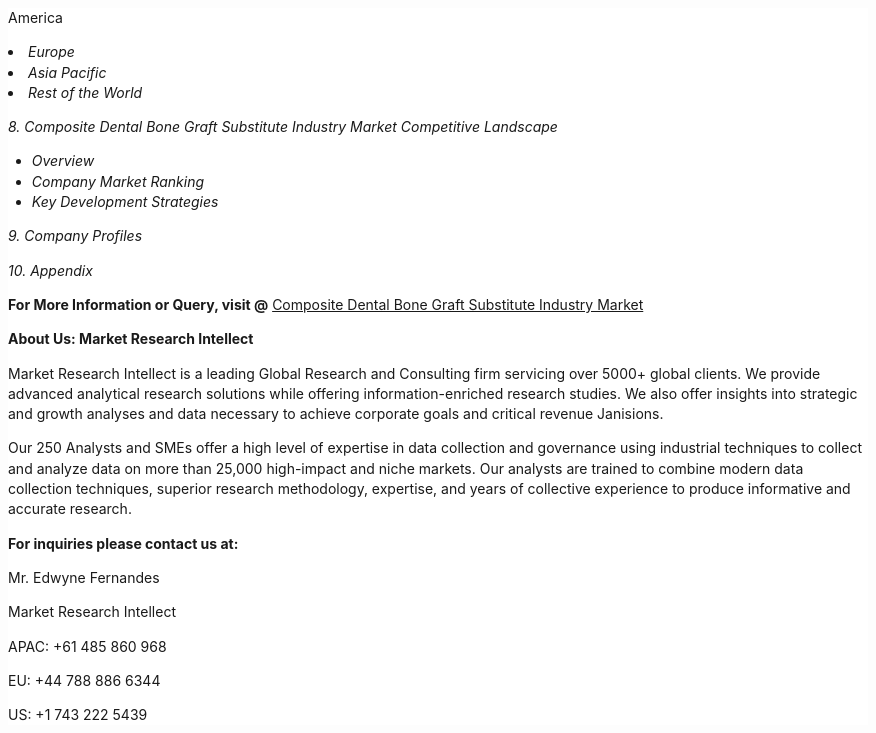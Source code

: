 America</span></em></li><li><em><span class="">Europe</span></em></li><li><em><span class="">Asia Pacific</span></em></li><li><em><span class="">Rest of the World</span></em></li></ul><p><em><span class="font-[700]">8. Composite Dental Bone Graft Substitute Industry Market Competitive Landscape</span></em></p><ul><li><em><span class="">Overview</span></em></li><li><em><span class="">Company Market Ranking</span></em></li><li><em><span class="">Key Development Strategies</span></em></li></ul><p><em><span class="font-[700]">9. Company Profiles</span></em></p><p><em><span class="font-[700]">10. Appendix</span></em></p><p><span class="font-[700]"><strong>For More Information or Query, visit&nbsp;@</strong>&nbsp;</span><span class="font-[700]"><a href="https://www.marketresearchintellect.com/product/global-composite-dental-bone-graft-substitute-industry-market/?utm_source=Linkedin&utm_medium=861" target="_blank" data-tracking-control-name="article-ssr-frontend-pulse_little-text-block" data-tracking-will-navigate="" data-test-link="">Composite Dental Bone Graft Substitute Industry Market</a></span></p><p><strong><span class="font-[700]">About Us: Market Research Intellect</span></strong></p><p><span class="">Market Research Intellect is a leading Global Research and Consulting firm servicing over 5000+ global clients. We provide advanced analytical research solutions while offering information-enriched research studies.&nbsp;</span>We also offer insights into strategic and growth analyses and data necessary to achieve corporate goals and critical revenue Janisions.</p><p><span class="">Our 250 Analysts and SMEs offer a high level of expertise in data collection and governance using industrial techniques to collect and analyze data on more than 25,000 high-impact and niche markets. Our analysts are trained to combine modern data collection techniques, superior research methodology, expertise, and years of collective experience to produce informative and accurate research.</span></p><p><strong>For inquiries please contact us at:</strong></p><p>Mr. Edwyne Fernandes</p><p>Market Research Intellect</p><p>APAC: +61 485 860 968</p><p>EU: +44 788 886 6344</p><p>US: +1 743 222 5439</p>

